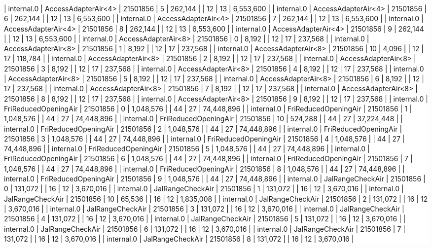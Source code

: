| internal.0 | AccessAdapterAir<4> | 21501856 | 5 | 262,144 |  | 12 | 13 | 6,553,600 | 
| internal.0 | AccessAdapterAir<4> | 21501856 | 6 | 262,144 |  | 12 | 13 | 6,553,600 | 
| internal.0 | AccessAdapterAir<4> | 21501856 | 7 | 262,144 |  | 12 | 13 | 6,553,600 | 
| internal.0 | AccessAdapterAir<4> | 21501856 | 8 | 262,144 |  | 12 | 13 | 6,553,600 | 
| internal.0 | AccessAdapterAir<4> | 21501856 | 9 | 262,144 |  | 12 | 13 | 6,553,600 | 
| internal.0 | AccessAdapterAir<8> | 21501856 | 0 | 8,192 |  | 12 | 17 | 237,568 | 
| internal.0 | AccessAdapterAir<8> | 21501856 | 1 | 8,192 |  | 12 | 17 | 237,568 | 
| internal.0 | AccessAdapterAir<8> | 21501856 | 10 | 4,096 |  | 12 | 17 | 118,784 | 
| internal.0 | AccessAdapterAir<8> | 21501856 | 2 | 8,192 |  | 12 | 17 | 237,568 | 
| internal.0 | AccessAdapterAir<8> | 21501856 | 3 | 8,192 |  | 12 | 17 | 237,568 | 
| internal.0 | AccessAdapterAir<8> | 21501856 | 4 | 8,192 |  | 12 | 17 | 237,568 | 
| internal.0 | AccessAdapterAir<8> | 21501856 | 5 | 8,192 |  | 12 | 17 | 237,568 | 
| internal.0 | AccessAdapterAir<8> | 21501856 | 6 | 8,192 |  | 12 | 17 | 237,568 | 
| internal.0 | AccessAdapterAir<8> | 21501856 | 7 | 8,192 |  | 12 | 17 | 237,568 | 
| internal.0 | AccessAdapterAir<8> | 21501856 | 8 | 8,192 |  | 12 | 17 | 237,568 | 
| internal.0 | AccessAdapterAir<8> | 21501856 | 9 | 8,192 |  | 12 | 17 | 237,568 | 
| internal.0 | FriReducedOpeningAir | 21501856 | 0 | 1,048,576 |  | 44 | 27 | 74,448,896 | 
| internal.0 | FriReducedOpeningAir | 21501856 | 1 | 1,048,576 |  | 44 | 27 | 74,448,896 | 
| internal.0 | FriReducedOpeningAir | 21501856 | 10 | 524,288 |  | 44 | 27 | 37,224,448 | 
| internal.0 | FriReducedOpeningAir | 21501856 | 2 | 1,048,576 |  | 44 | 27 | 74,448,896 | 
| internal.0 | FriReducedOpeningAir | 21501856 | 3 | 1,048,576 |  | 44 | 27 | 74,448,896 | 
| internal.0 | FriReducedOpeningAir | 21501856 | 4 | 1,048,576 |  | 44 | 27 | 74,448,896 | 
| internal.0 | FriReducedOpeningAir | 21501856 | 5 | 1,048,576 |  | 44 | 27 | 74,448,896 | 
| internal.0 | FriReducedOpeningAir | 21501856 | 6 | 1,048,576 |  | 44 | 27 | 74,448,896 | 
| internal.0 | FriReducedOpeningAir | 21501856 | 7 | 1,048,576 |  | 44 | 27 | 74,448,896 | 
| internal.0 | FriReducedOpeningAir | 21501856 | 8 | 1,048,576 |  | 44 | 27 | 74,448,896 | 
| internal.0 | FriReducedOpeningAir | 21501856 | 9 | 1,048,576 |  | 44 | 27 | 74,448,896 | 
| internal.0 | JalRangeCheckAir | 21501856 | 0 | 131,072 |  | 16 | 12 | 3,670,016 | 
| internal.0 | JalRangeCheckAir | 21501856 | 1 | 131,072 |  | 16 | 12 | 3,670,016 | 
| internal.0 | JalRangeCheckAir | 21501856 | 10 | 65,536 |  | 16 | 12 | 1,835,008 | 
| internal.0 | JalRangeCheckAir | 21501856 | 2 | 131,072 |  | 16 | 12 | 3,670,016 | 
| internal.0 | JalRangeCheckAir | 21501856 | 3 | 131,072 |  | 16 | 12 | 3,670,016 | 
| internal.0 | JalRangeCheckAir | 21501856 | 4 | 131,072 |  | 16 | 12 | 3,670,016 | 
| internal.0 | JalRangeCheckAir | 21501856 | 5 | 131,072 |  | 16 | 12 | 3,670,016 | 
| internal.0 | JalRangeCheckAir | 21501856 | 6 | 131,072 |  | 16 | 12 | 3,670,016 | 
| internal.0 | JalRangeCheckAir | 21501856 | 7 | 131,072 |  | 16 | 12 | 3,670,016 | 
| internal.0 | JalRangeCheckAir | 21501856 | 8 | 131,072 |  | 16 | 12 | 3,670,016 | 